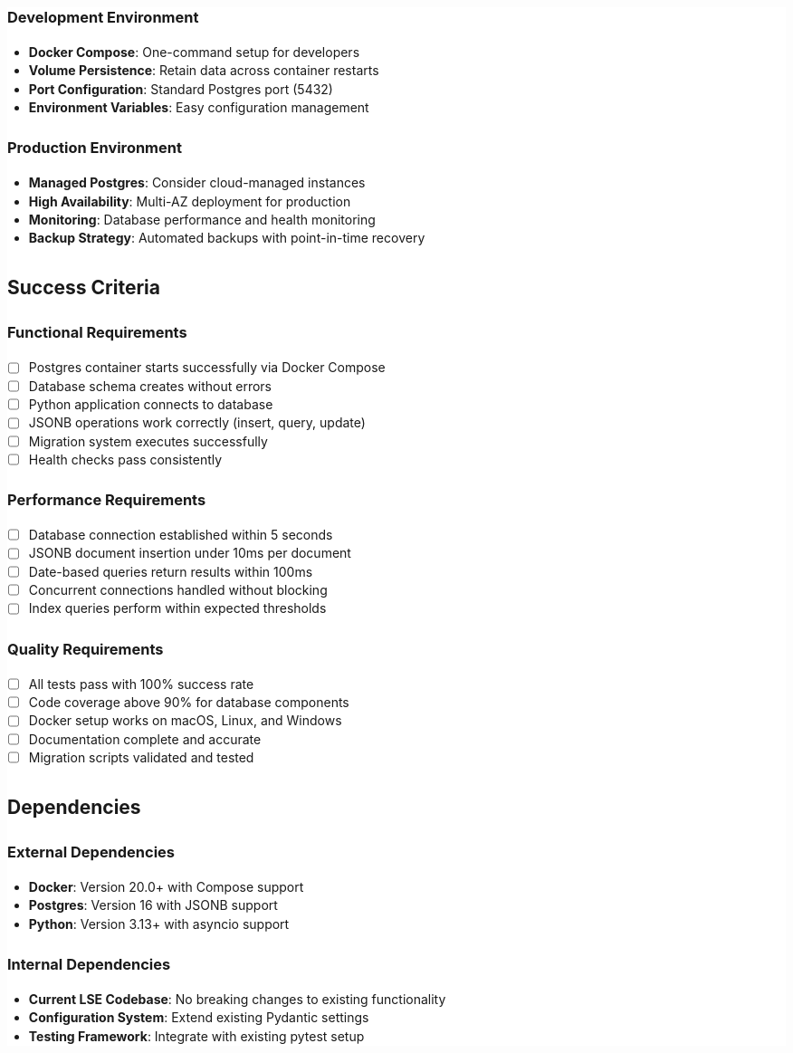 ### Development Environment
- **Docker Compose**: One-command setup for developers
- **Volume Persistence**: Retain data across container restarts
- **Port Configuration**: Standard Postgres port (5432)
- **Environment Variables**: Easy configuration management

### Production Environment
- **Managed Postgres**: Consider cloud-managed instances
- **High Availability**: Multi-AZ deployment for production
- **Monitoring**: Database performance and health monitoring
- **Backup Strategy**: Automated backups with point-in-time recovery

## Success Criteria

### Functional Requirements
- [ ] Postgres container starts successfully via Docker Compose
- [ ] Database schema creates without errors
- [ ] Python application connects to database
- [ ] JSONB operations work correctly (insert, query, update)
- [ ] Migration system executes successfully
- [ ] Health checks pass consistently

### Performance Requirements
- [ ] Database connection established within 5 seconds
- [ ] JSONB document insertion under 10ms per document
- [ ] Date-based queries return results within 100ms
- [ ] Concurrent connections handled without blocking
- [ ] Index queries perform within expected thresholds

### Quality Requirements
- [ ] All tests pass with 100% success rate
- [ ] Code coverage above 90% for database components
- [ ] Docker setup works on macOS, Linux, and Windows
- [ ] Documentation complete and accurate
- [ ] Migration scripts validated and tested

## Dependencies

### External Dependencies
- **Docker**: Version 20.0+ with Compose support
- **Postgres**: Version 16 with JSONB support
- **Python**: Version 3.13+ with asyncio support

### Internal Dependencies
- **Current LSE Codebase**: No breaking changes to existing functionality
- **Configuration System**: Extend existing Pydantic settings
- **Testing Framework**: Integrate with existing pytest setup
